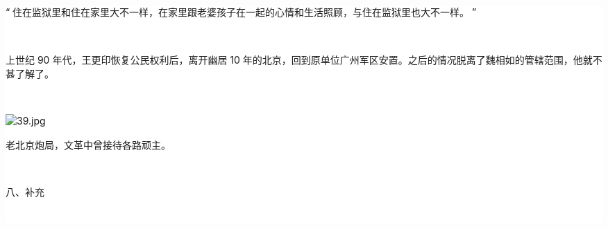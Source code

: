  <span class="s2">
   “
  </span>
  <span class="s1">
   住在监狱里和住在家里大不一样，在家里跟老婆孩子在一起的心情和生活照顾，与住在监狱里也大不一样。
  </span>
  <span class="s2">
   ”
  </span>
 </p>
 <p class="p1">
  <span class="s1">
  </span>
  <br/>
 </p>
 <p class="p2">
  <span class="s1">
   上世纪
  </span>
  <span class="s2">
   90
  </span>
  <span class="s1">
   年代，王更印恢复公民权利后，离开幽居
  </span>
  <span class="s2">
   10
  </span>
  <span class="s1">
   年的北京，回到原单位广州军区安置。之后的情况脱离了魏相如的管辖范围，他就不甚了解了。
  </span>
 </p>
 <p class="p1">
  <span class="s1">
  </span>
  <br/>
 </p>
 <p class="p3">
  <span class="s1">
   <img alt="39.jpg" border="0" height="320" src="http://mjlsh.usc.cuhk.edu.hk/medias/contents/4446/39.jpg" width="480"/>
  </span>
 </p>
 <p class="p2">
  <span class="s1">
   老北京炮局，文革中曾接待各路顽主。
  </span>
 </p>
 <p class="p1">
  <span class="s1">
  </span>
  <br/>
 </p>
 <p class="p2">
  <span class="s1">
   八、补充
  </span>
 </p>
 <p class="p1">
  <span class="s1">
  </span>
  <br/>
 </p>
 <p class="p2">